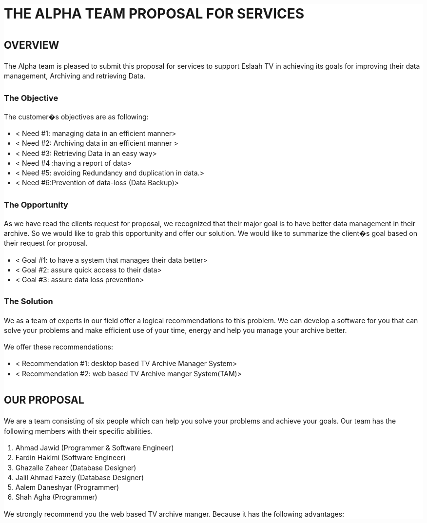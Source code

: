 THE ALPHA TEAM PROPOSAL FOR SERVICES
============================================

OVERVIEW
-----------------------------------------
 
The Alpha team is pleased to submit this proposal for services to support Eslaah TV in achieving its goals for improving their data management, Archiving and retrieving Data.

### The Objective ###

The customer�s objectives are as following:


* < Need #1: managing data in an efficient  manner>
* < Need #2: Archiving data in an efficient manner >
* < Need #3: Retrieving Data in an easy way>
* < Need #4 :having a report of  data>
* < Need #5:  avoiding Redundancy and duplication in data.>
* < Need #6:Prevention of data-loss (Data Backup)>

### The Opportunity ###

As we have read the clients request for proposal, we recognized that their major goal is to have better data management in their archive. So we would like to grab this opportunity and offer our solution. We would like to summarize the client�s goal based on their request for proposal.
 
* < Goal #1: to have a system that  manages their data better>
* < Goal #2: assure quick access to their data>
* < Goal #3: assure data loss prevention>

### The Solution ###

We as a team of experts in our field offer a logical recommendations to this problem. We can develop a software for you that can solve your problems and make efficient use of your time, energy and help you manage your archive better.

We offer these recommendations:


* < Recommendation #1: desktop based TV Archive Manager System>
* < Recommendation #2: web based TV Archive manger System(TAM)>

OUR PROPOSAL
------------------------

We are a team consisting of six people which can help you solve your problems and achieve your goals. Our team has the following members with their specific abilities.

1. Ahmad Jawid (Programmer & Software Engineer)
2. Fardin Hakimi (Software Engineer)
3. Ghazalle Zaheer (Database Designer)
4. Jalil Ahmad Fazely (Database Designer)
5. Aalem Daneshyar (Programmer)
6. Shah Agha (Programmer)

 We strongly recommend you the web based TV archive manger. Because it has the following advantages:
